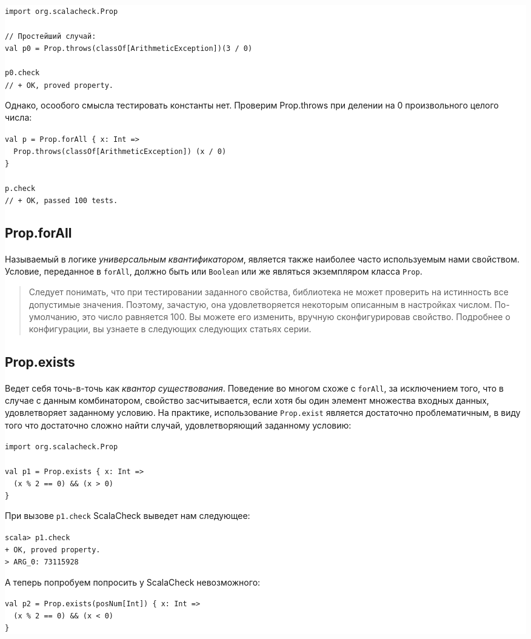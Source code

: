     import org.scalacheck.Prop

    // Простейший случай:
    val p0 = Prop.throws(classOf[ArithmeticException])(3 / 0)

    p0.check
    // + OK, proved property.

Однако, осообого смысла тестировать константы нет. Проверим Prop.throws при
делении на 0 произвольного целого числа:

    val p = Prop.forAll { x: Int =>
      Prop.throws(classOf[ArithmeticException]) (x / 0)
    }

    p.check
    // + OK, passed 100 tests.

## Prop.forAll
Называемый в логике *универсальным квантификатором*, является также наиболее
часто используемым нами свойством. Условие, переданное в `forAll`, должно быть
или `Boolean` или же являться экземпляром класса `Prop`.

> Следует понимать, что при тестировании заданного свойства, библиотека не
> может проверить на истинность все допустимые значения. Поэтому, зачастую,
> она удовлетворяется некоторым описанным в настройках числом.
> По-умолчанию, это число равняется 100. Вы можете его изменить, вручную
> сконфигурировав свойство. Подробнее о конфигурации, вы узнаете в следующих
> следующих статьях серии.

## Prop.exists
Ведет себя точь-в-точь как *квантор существования*. Поведение во многом схоже
с `forAll`, за исключением того, что в случае с данным комбинатором, свойство
засчитывается, если хотя бы один элемент множества входных данных, удовлетворяет
заданному условию. На практике, использование `Prop.exist` является достаточно
проблематичным, в виду того что достаточно сложно найти случай, удовлетворяющий
заданному условию:

    import org.scalacheck.Prop

    val p1 = Prop.exists { x: Int =>
      (x % 2 == 0) && (x > 0)
    }

При вызове `p1.check` ScalaCheck выведет нам следующее:

    scala> p1.check
    + OK, proved property.
    > ARG_0: 73115928

А теперь попробуем попросить у ScalaCheck невозможного:

    val p2 = Prop.exists(posNum[Int]) { x: Int =>
      (x % 2 == 0) && (x < 0)
    }


[reference-implementation-en]: https://en.wikipedia.org/wiki/Reference_implementation
[reference-implementation-ru]: https://ru.wikipedia.org/wiki/%D0%AD%D1%82%D0%B0%D0%BB%D0%BE%D0%BD%D0%BD%D0%B0%D1%8F_%D1%80%D0%B5%D0%B0%D0%BB%D0%B8%D0%B7%D0%B0%D1%86%D0%B8%D1%8F